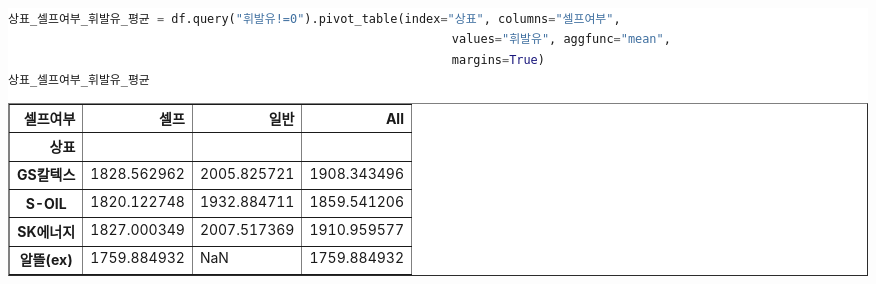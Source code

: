 


```python
상표_셀프여부_휘발유_평균 = df.query("휘발유!=0").pivot_table(index="상표", columns="셀프여부", 
                                                              values="휘발유", aggfunc="mean",
                                                              margins=True)
상표_셀프여부_휘발유_평균
```




<div>
<style scoped>
    .dataframe tbody tr th:only-of-type {
        vertical-align: middle;
    }

    .dataframe tbody tr th {
        vertical-align: top;
    }

    .dataframe thead th {
        text-align: right;
    }
</style>
<table border="1" class="dataframe">
  <thead>
    <tr style="text-align: right;">
      <th>셀프여부</th>
      <th>셀프</th>
      <th>일반</th>
      <th>All</th>
    </tr>
    <tr>
      <th>상표</th>
      <th></th>
      <th></th>
      <th></th>
    </tr>
  </thead>
  <tbody>
    <tr>
      <th>GS칼텍스</th>
      <td>1828.562962</td>
      <td>2005.825721</td>
      <td>1908.343496</td>
    </tr>
    <tr>
      <th>S-OIL</th>
      <td>1820.122748</td>
      <td>1932.884711</td>
      <td>1859.541206</td>
    </tr>
    <tr>
      <th>SK에너지</th>
      <td>1827.000349</td>
      <td>2007.517369</td>
      <td>1910.959577</td>
    </tr>
    <tr>
      <th>알뜰(ex)</th>
      <td>1759.884932</td>
      <td>NaN</td>
      <td>1759.884932</td>
    </tr>
    <tr>